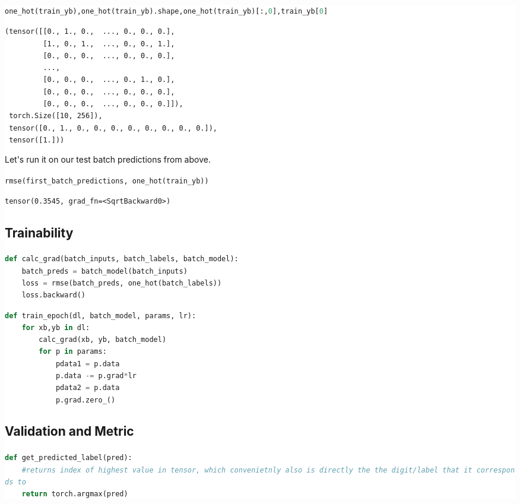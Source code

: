 
```python
one_hot(train_yb),one_hot(train_yb).shape,one_hot(train_yb)[:,0],train_yb[0]
```




    (tensor([[0., 1., 0.,  ..., 0., 0., 0.],
             [1., 0., 1.,  ..., 0., 0., 1.],
             [0., 0., 0.,  ..., 0., 0., 0.],
             ...,
             [0., 0., 0.,  ..., 0., 1., 0.],
             [0., 0., 0.,  ..., 0., 0., 0.],
             [0., 0., 0.,  ..., 0., 0., 0.]]),
     torch.Size([10, 256]),
     tensor([0., 1., 0., 0., 0., 0., 0., 0., 0., 0.]),
     tensor([1.]))



Let's run it on our test batch predictions from above.


```python
rmse(first_batch_predictions, one_hot(train_yb))
```




    tensor(0.3545, grad_fn=<SqrtBackward0>)



## Trainability


```python
def calc_grad(batch_inputs, batch_labels, batch_model):
    batch_preds = batch_model(batch_inputs)
    loss = rmse(batch_preds, one_hot(batch_labels))
    loss.backward()
```


```python
def train_epoch(dl, batch_model, params, lr):
    for xb,yb in dl:
        calc_grad(xb, yb, batch_model)
        for p in params:
            pdata1 = p.data
            p.data -= p.grad*lr
            pdata2 = p.data
            p.grad.zero_()
```

## Validation and Metric


```python
def get_predicted_label(pred):
    #returns index of highest value in tensor, which convenietnly also is directly the the digit/label that it corresponds to
    return torch.argmax(pred)
```
